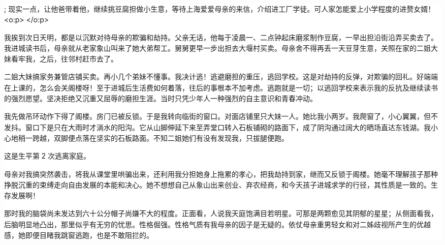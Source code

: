   ;
  <span lang="ZH-CN" style='font-family:宋体;mso-ascii-font-family:"Times New Roman"'>
   现实一点，让他爸带着他，继续挑豆腐担做小生意，等待上海爱爱母亲的来信，介绍进工厂学徒。可人家怎能爱上小学程度的进赘女婿！
  </span>
  <o:p>
  </o:p>
 </p>
 <p class="MsoNormal">
  <span lang="ZH-CN" style='font-family:宋体;mso-ascii-font-family:
"Times New Roman"'>
   我挨到次日天明，都是以沉默对待母亲的欺骗和劫持。父亲无话，他每于凌晨一、二点钟起床磨浆制作豆腐，一早出担沿街沿弄买卖去了。我进城读书后，母亲就从老家象山叫来了她大弟帮工。舅舅更早一步出担去大堰村买卖。母亲舍不得再丢一天豆芽生意，关照在家的二姐大妹看牢我，之后，往邻村赶市去了。
  </span>
  <o:p>
  </o:p>
 </p>
 <p class="MsoNormal">
  <span lang="ZH-CN" style='font-family:宋体;mso-ascii-font-family:
"Times New Roman"'>
   二姐大妹搞家务兼管店铺买卖。再小几个弟妹不懂事。我决计逃！逃避磨担的重压，逃回学校。这是对劫持的反弹，对欺骗的回礼。好端端在上课的，怎么会关阁楼呀！至于进城后生活费如何着落，往后的事根本不加考虑。逃跑就是一切；以逃回学校来表示我的反抗及继续读书的强烈愿望。坚决拒绝又沉重又屈辱的磨担生涯。当时只凭少年人一种强烈的自主意识和青春冲动。
  </span>
  <o:p>
  </o:p>
 </p>
 <p class="MsoNormal">
  <span lang="ZH-CN" style='font-family:宋体;mso-ascii-font-family:
"Times New Roman"'>
   我先做吊环动作下得了阁楼。房门已被反锁。于是我转向临街的窗口。对面店铺里只大妹一人。她比我小两岁。我爬窗了，小心翼翼，但不发抖。窗口下是只在大雨时才淌水的阳沟。它从山脚伸延下来至弄堂口转入石板铺砌的路面下，成了阴沟通过阔大的晒场直达东钱湖。我小心地稍一跨越，双脚便点落在坚实的石板路面。不知二姐她们有没有发现我，只拔腿便跑。
  </span>
  <o:p>
  </o:p>
 </p>
 <p class="MsoNormal">
  <span lang="ZH-CN" style='font-family:宋体;mso-ascii-font-family:
"Times New Roman"'>
   这是生平第
  </span>
  2
  <span lang="ZH-CN" style='font-family:宋体;
mso-ascii-font-family:"Times New Roman"'>
   次逃离家庭。
  </span>
  <o:p>
  </o:p>
 </p>
 <p class="MsoNormal">
  <span lang="ZH-CN" style='font-family:宋体;mso-ascii-font-family:
"Times New Roman"'>
   母亲对我搞突然袭击，将我从课堂里哄骗出来，还利用我分担她身上拖累的孝心，把我劫持到家，继而又反锁于阁楼。她毫不理解孩子那种挣脱沉重的束缚走向自由发展的本能和决心。她不想想自己从象山出来创业、弃农经商，和今天孩子进城求学的行径，其性质是一致的。生存发展啊！
  </span>
  <o:p>
  </o:p>
 </p>
 <p class="MsoNormal">
  <span lang="ZH-CN" style='font-family:宋体;mso-ascii-font-family:
"Times New Roman"'>
   那时我的脑袋尚未发达到六十公分帽子尚嫌不大的程度。正面看，人说我天庭饱满目若明星。可那是两颗愈见其阴郁的星星；从侧面看我，后脑明显地凸出，那里似乎有无穷的忧思。性格倔强。性格气质有我母亲的因子是无疑的。依仗母亲重男轻女和对二姊歧视所产生的优越感，她即便目睹我跳窗逃跑，也是不敢阻拦的。
  </span>
  <o:p>
  </o:p>